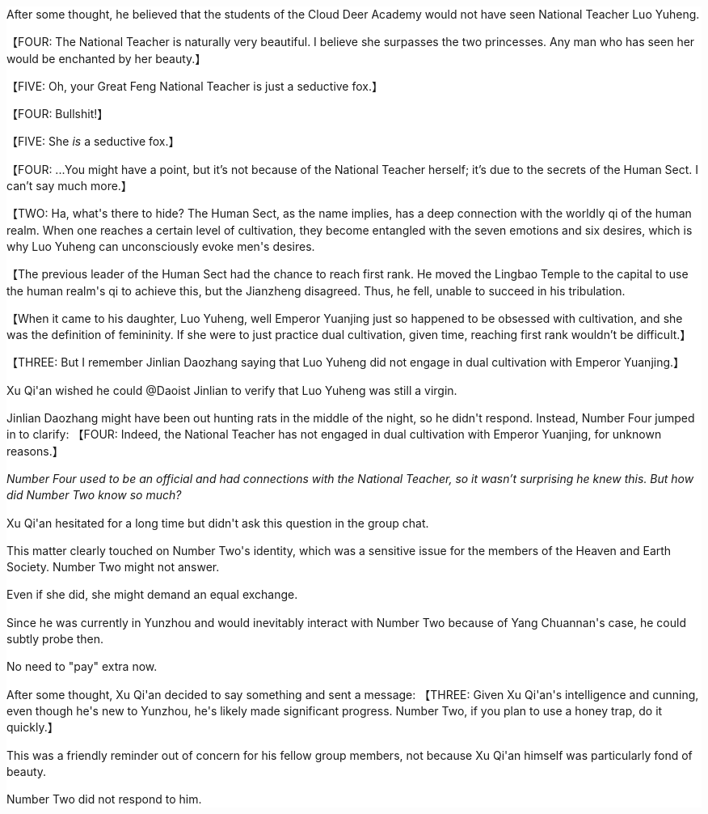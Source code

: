 After some thought, he believed that the students of the Cloud Deer Academy would not have seen National Teacher Luo Yuheng.

【FOUR: The National Teacher is naturally very beautiful. I believe she surpasses the two princesses. Any man who has seen her would be enchanted by her beauty.】

【FIVE: Oh, your Great Feng National Teacher is just a seductive fox.】

【FOUR: Bullshit!】

【FIVE: She *is* a seductive fox.】

【FOUR: ...You might have a point, but it’s not because of the National Teacher herself; it’s due to the secrets of the Human Sect. I can’t say much more.】

【TWO: Ha, what's there to hide? The Human Sect, as the name implies, has a deep connection with the worldly qi of the human realm. When one reaches a certain level of cultivation, they become entangled with the seven emotions and six desires, which is why Luo Yuheng can unconsciously evoke men's desires.

【The previous leader of the Human Sect had the chance to reach first rank. He moved the Lingbao Temple to the capital to use the human realm's qi to achieve this, but the Jianzheng disagreed. Thus, he fell, unable to succeed in his tribulation.

【When it came to his daughter, Luo Yuheng, well Emperor Yuanjing just so happened to be obsessed with cultivation, and she was the definition of femininity. If she were to just practice dual cultivation, given time, reaching first rank wouldn’t be difficult.】

【THREE: But I remember Jinlian Daozhang saying that Luo Yuheng did not engage in dual cultivation with Emperor Yuanjing.】

Xu Qi'an wished he could @Daoist Jinlian to verify that Luo Yuheng was still a virgin.

Jinlian Daozhang might have been out hunting rats in the middle of the night, so he didn't respond. Instead, Number Four jumped in to clarify: 【FOUR: Indeed, the National Teacher has not engaged in dual cultivation with Emperor Yuanjing, for unknown reasons.】

*Number Four used to be an official and had connections with the National Teacher, so it wasn’t surprising he knew this. But how did Number Two know so much?*

Xu Qi'an hesitated for a long time but didn't ask this question in the group chat.

This matter clearly touched on Number Two's identity, which was a sensitive issue for the members of the Heaven and Earth Society. Number Two might not answer.

Even if she did, she might demand an equal exchange.

Since he was currently in Yunzhou and would inevitably interact with Number Two because of Yang Chuannan's case, he could subtly probe then.

No need to "pay" extra now.

After some thought, Xu Qi'an decided to say something and sent a message: 【THREE: Given Xu Qi'an's intelligence and cunning, even though he's new to Yunzhou, he's likely made significant progress. Number Two, if you plan to use a honey trap, do it quickly.】

This was a friendly reminder out of concern for his fellow group members, not because Xu Qi'an himself was particularly fond of beauty.

Number Two did not respond to him.
